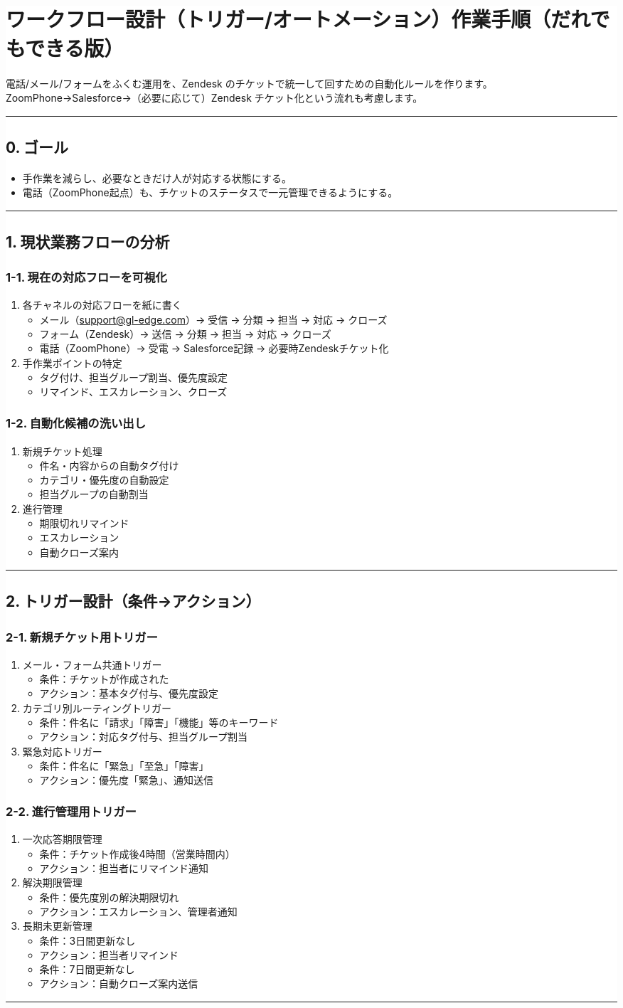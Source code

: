 ﻿# ワークフロー設計（トリガー/オートメーション）作業手順（だれでもできる版）

電話/メール/フォームをふくむ運用を、Zendesk のチケットで統一して回すための自動化ルールを作ります。ZoomPhone→Salesforce→（必要に応じて）Zendesk チケット化という流れも考慮します。

---

## 0. ゴール
- 手作業を減らし、必要なときだけ人が対応する状態にする。
- 電話（ZoomPhone起点）も、チケットのステータスで一元管理できるようにする。

---

## 1. 現状業務フローの分析
### 1-1. 現在の対応フローを可視化
1) 各チャネルの対応フローを紙に書く
   - メール（support@gl-edge.com）→ 受信 → 分類 → 担当 → 対応 → クローズ
   - フォーム（Zendesk）→ 送信 → 分類 → 担当 → 対応 → クローズ
   - 電話（ZoomPhone）→ 受電 → Salesforce記録 → 必要時Zendeskチケット化
2) 手作業ポイントの特定
   - タグ付け、担当グループ割当、優先度設定
   - リマインド、エスカレーション、クローズ

### 1-2. 自動化候補の洗い出し
1) 新規チケット処理
   - 件名・内容からの自動タグ付け
   - カテゴリ・優先度の自動設定
   - 担当グループの自動割当
2) 進行管理
   - 期限切れリマインド
   - エスカレーション
   - 自動クローズ案内

---

## 2. トリガー設計（条件→アクション）
### 2-1. 新規チケット用トリガー
1) メール・フォーム共通トリガー
   - 条件：チケットが作成された
   - アクション：基本タグ付与、優先度設定
2) カテゴリ別ルーティングトリガー
   - 条件：件名に「請求」「障害」「機能」等のキーワード
   - アクション：対応タグ付与、担当グループ割当
3) 緊急対応トリガー
   - 条件：件名に「緊急」「至急」「障害」
   - アクション：優先度「緊急」、通知送信

### 2-2. 進行管理用トリガー
1) 一次応答期限管理
   - 条件：チケット作成後4時間（営業時間内）
   - アクション：担当者にリマインド通知
2) 解決期限管理
   - 条件：優先度別の解決期限切れ
   - アクション：エスカレーション、管理者通知
3) 長期未更新管理
   - 条件：3日間更新なし
   - アクション：担当者リマインド
   - 条件：7日間更新なし
   - アクション：自動クローズ案内送信

---